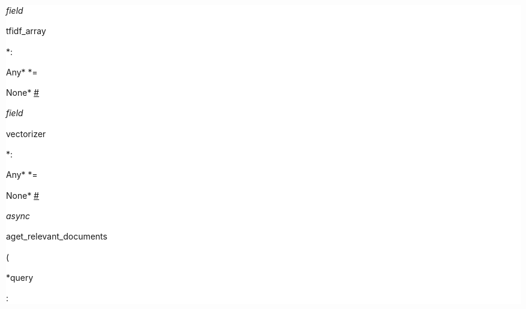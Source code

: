 




*field*


 tfidf_array
 

*:
 




 Any*
*=
 




 None*
[#](#langchain.retrievers.TFIDFRetriever.tfidf_array "Permalink to this definition") 






*field*


 vectorizer
 

*:
 




 Any*
*=
 




 None*
[#](#langchain.retrievers.TFIDFRetriever.vectorizer "Permalink to this definition") 






*async*


 aget_relevant_documents
 


 (
 
*query
 



 :
 


